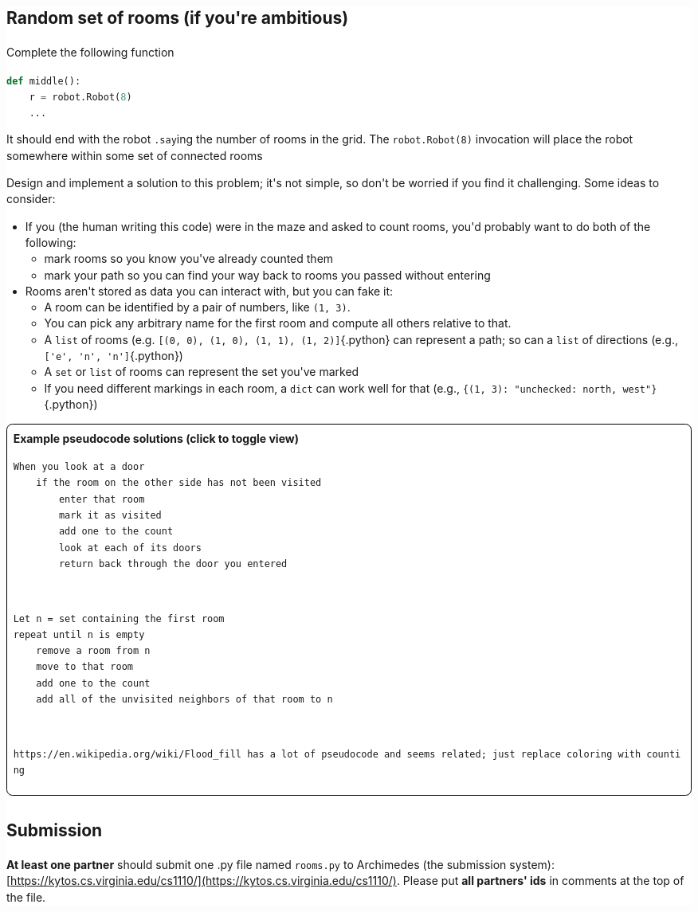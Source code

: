 ## Random set of rooms (if you're ambitious)

Complete the following function

````python
def middle():
    r = robot.Robot(8)
    ...
````

It should end with the robot `.say`ing the number of rooms in the grid.
The `robot.Robot(8)` invocation will place the robot somewhere within some set of connected rooms

Design and implement a solution to this problem; it's not simple, so don't be worried if you find it challenging.
Some ideas to consider:

-   If you (the human writing this code) were in the maze and asked to count rooms, you'd probably want to do both of the following:
    -   mark rooms so you know you've already counted them
    -   mark your path so you can find your way back to rooms you passed without entering
-   Rooms aren't stored as data you can interact with, but you can fake it:
    -   A room can be identified by a pair of numbers, like `(1, 3)`.
    -   You can pick any arbitrary name for the first room and compute all others relative to that.
    -   A `list` of rooms (e.g. `[(0, 0), (1, 0), (1, 1), (1, 2)]`{.python} can represent a path; so can a `list` of directions (e.g., `['e', 'n', 'n']`{.python})
    -   A `set` or `list` of rooms can represent the set you've marked
    -   If you need different markings in each room, a `dict` can work well for that (e.g., `{(1, 3): "unchecked: north, west"}`{.python})

<div style="border: thin solid black; padding: 1ex; border-radius:1ex; margin-top:1ex; ">
<strong class="hide-header" onclick="toggle(this)">Example pseudocode solutions (click to toggle view)</strong><div>

    When you look at a door
        if the room on the other side has not been visited
            enter that room
            mark it as visited
            add one to the count
            look at each of its doors
            return back through the door you entered

 

    Let n = set containing the first room
    repeat until n is empty
        remove a room from n
        move to that room
        add one to the count
        add all of the unvisited neighbors of that room to n

 

    https://en.wikipedia.org/wiki/Flood_fill has a lot of pseudocode and seems related; just replace coloring with counting

    
</div></div>


## Submission

**At least one partner** should submit one .py file named `rooms.py` to Archimedes (the submission system):
[https://kytos.cs.virginia.edu/cs1110/](https://kytos.cs.virginia.edu/cs1110/).
Please put **all partners' ids** in comments at the top of the file.
